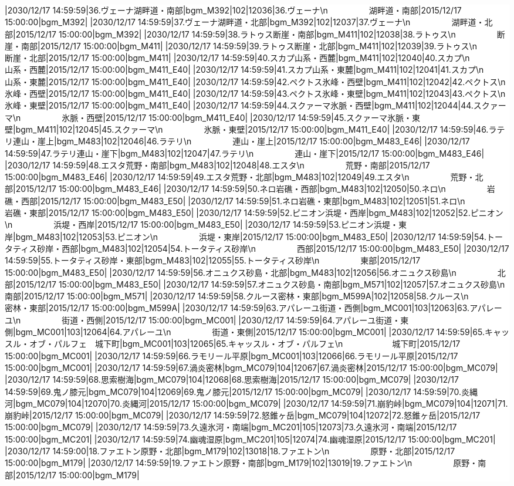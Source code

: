 |2030/12/17 14:59:59|36.ヴェーナ湖畔道・南部|bgm_M392|102|12036|36.ヴェーナ\n　　　　　湖畔道・南部|2015/12/17 15:00:00|bgm_M392|
|2030/12/17 14:59:59|37.ヴェーナ湖畔道・北部|bgm_M392|102|12037|37.ヴェーナ\n　　　　　湖畔道・北部|2015/12/17 15:00:00|bgm_M392|
|2030/12/17 14:59:59|38.ラトゥス断崖・南部|bgm_M411|102|12038|38.ラトゥス\n　　　　　断崖・南部|2015/12/17 15:00:00|bgm_M411|
|2030/12/17 14:59:59|39.ラトゥス断崖・北部|bgm_M411|102|12039|39.ラトゥス\n　　　　　断崖・北部|2015/12/17 15:00:00|bgm_M411|
|2030/12/17 14:59:59|40.スカプ山系・西麓|bgm_M411|102|12040|40.スカプ\n　　　　　山系・西麓|2015/12/17 15:00:00|bgm_M411_E40|
|2030/12/17 14:59:59|41.スカプ山系・東麓|bgm_M411|102|12041|41.スカプ\n　　　　　山系・東麓|2015/12/17 15:00:00|bgm_M411_E40|
|2030/12/17 14:59:59|42.ペクトス氷峰・西壁|bgm_M411|102|12042|42.ペクトス\n　　　　　氷峰・西壁|2015/12/17 15:00:00|bgm_M411_E40|
|2030/12/17 14:59:59|43.ペクトス氷峰・東壁|bgm_M411|102|12043|43.ペクトス\n　　　　　氷峰・東壁|2015/12/17 15:00:00|bgm_M411_E40|
|2030/12/17 14:59:59|44.スクァーマ氷脈・西壁|bgm_M411|102|12044|44.スクァーマ\n　　　　　氷脈・西壁|2015/12/17 15:00:00|bgm_M411_E40|
|2030/12/17 14:59:59|45.スクァーマ氷脈・東壁|bgm_M411|102|12045|45.スクァーマ\n　　　　　氷脈・東壁|2015/12/17 15:00:00|bgm_M411_E40|
|2030/12/17 14:59:59|46.ラテリ連山・崖上|bgm_M483|102|12046|46.ラテリ\n　　　　　連山・崖上|2015/12/17 15:00:00|bgm_M483_E46|
|2030/12/17 14:59:59|47.ラテリ連山・崖下|bgm_M483|102|12047|47.ラテリ\n　　　　　連山・崖下|2015/12/17 15:00:00|bgm_M483_E46|
|2030/12/17 14:59:59|48.エスタ荒野・南部|bgm_M483|102|12048|48.エスタ\n　　　　　荒野・南部|2015/12/17 15:00:00|bgm_M483_E46|
|2030/12/17 14:59:59|49.エスタ荒野・北部|bgm_M483|102|12049|49.エスタ\n　　　　　荒野・北部|2015/12/17 15:00:00|bgm_M483_E46|
|2030/12/17 14:59:59|50.ネロ岩礁・西部|bgm_M483|102|12050|50.ネロ\n　　　　　岩礁・西部|2015/12/17 15:00:00|bgm_M483_E50|
|2030/12/17 14:59:59|51.ネロ岩礁・東部|bgm_M483|102|12051|51.ネロ\n　　　　　岩礁・東部|2015/12/17 15:00:00|bgm_M483_E50|
|2030/12/17 14:59:59|52.ピニオン浜堤・西岸|bgm_M483|102|12052|52.ピニオン\n　　　　　浜堤・西岸|2015/12/17 15:00:00|bgm_M483_E50|
|2030/12/17 14:59:59|53.ピニオン浜堤・東岸|bgm_M483|102|12053|53.ピニオン\n　　　　　浜堤・東岸|2015/12/17 15:00:00|bgm_M483_E50|
|2030/12/17 14:59:59|54.トータティス砂岸・西部|bgm_M483|102|12054|54.トータティス砂岸\n　　　　　西部|2015/12/17 15:00:00|bgm_M483_E50|
|2030/12/17 14:59:59|55.トータティス砂岸・東部|bgm_M483|102|12055|55.トータティス砂岸\n　　　　　東部|2015/12/17 15:00:00|bgm_M483_E50|
|2030/12/17 14:59:59|56.オニュクス砂島・北部|bgm_M483|102|12056|56.オニュクス砂島\n　　　　　北部|2015/12/17 15:00:00|bgm_M483_E50|
|2030/12/17 14:59:59|57.オニュクス砂島・南部|bgm_M571|102|12057|57.オニュクス砂島\n　　　　　南部|2015/12/17 15:00:00|bgm_M571|
|2030/12/17 14:59:59|58.クルース密林・東部|bgm_M599A|102|12058|58.クルース\n　　　　　密林・東部|2015/12/17 15:00:00|bgm_M599A|
|2030/12/17 14:59:59|63.アパレーユ街道・西側|bgm_MC001|103|12063|63.アパレーユ\n　　　　　街道・西側|2015/12/17 15:00:00|bgm_MC001|
|2030/12/17 14:59:59|64.アパレーユ街道・東側|bgm_MC001|103|12064|64.アパレーユ\n　　　　　街道・東側|2015/12/17 15:00:00|bgm_MC001|
|2030/12/17 14:59:59|65.キャッスル・オブ・パルフェ　城下町|bgm_MC001|103|12065|65.キャッスル・オブ・パルフェ\n　　　　　　城下町|2015/12/17 15:00:00|bgm_MC001|
|2030/12/17 14:59:59|66.ラモリール平原|bgm_MC001|103|12066|66.ラモリール平原|2015/12/17 15:00:00|bgm_MC001|
|2030/12/17 14:59:59|67.渦炎密林|bgm_MC079|104|12067|67.渦炎密林|2015/12/17 15:00:00|bgm_MC079|
|2030/12/17 14:59:59|68.思索樹海|bgm_MC079|104|12068|68.思索樹海|2015/12/17 15:00:00|bgm_MC079|
|2030/12/17 14:59:59|69.鬼ノ膝元|bgm_MC079|104|12069|69.鬼ノ膝元|2015/12/17 15:00:00|bgm_MC079|
|2030/12/17 14:59:59|70.炎縄河|bgm_MC079|104|12070|70.炎縄河|2015/12/17 15:00:00|bgm_MC079|
|2030/12/17 14:59:59|71.崩豹峠|bgm_MC079|104|12071|71.崩豹峠|2015/12/17 15:00:00|bgm_MC079|
|2030/12/17 14:59:59|72.怒錐ヶ岳|bgm_MC079|104|12072|72.怒錐ヶ岳|2015/12/17 15:00:00|bgm_MC079|
|2030/12/17 14:59:59|73.久遠氷河・南端|bgm_MC201|105|12073|73.久遠氷河・南端|2015/12/17 15:00:00|bgm_MC201|
|2030/12/17 14:59:59|74.幽魂湿原|bgm_MC201|105|12074|74.幽魂湿原|2015/12/17 15:00:00|bgm_MC201|
|2030/12/17 14:59:00|18.ファエトン原野・北部|bgm_M179|102|13018|18.ファエトン\n　　　　　原野・北部|2015/12/17 15:00:00|bgm_M179|
|2030/12/17 14:59:59|19.ファエトン原野・南部|bgm_M179|102|13019|19.ファエトン\n　　　　　原野・南部|2015/12/17 15:00:00|bgm_M179|